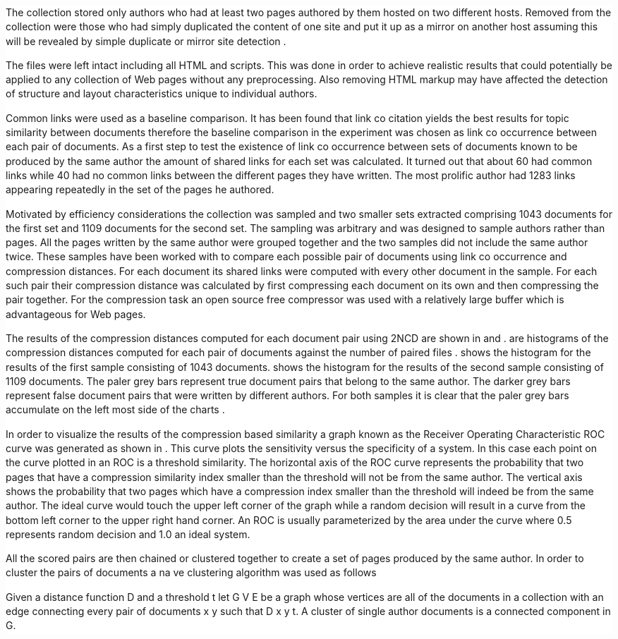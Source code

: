 The collection stored only authors who had at least two pages authored by them hosted on two different hosts. Removed from the collection were those who had simply duplicated the content of one site and put it up as a mirror on another host assuming this will be revealed by simple duplicate or mirror site detection .

The files were left intact including all HTML and scripts. This was done in order to achieve realistic results that could potentially be applied to any collection of Web pages without any preprocessing. Also removing HTML markup may have affected the detection of structure and layout characteristics unique to individual authors.

Common links were used as a baseline comparison. It has been found that link co citation yields the best results for topic similarity between documents therefore the baseline comparison in the experiment was chosen as link co occurrence between each pair of documents. As a first step to test the existence of link co occurrence between sets of documents known to be produced by the same author the amount of shared links for each set was calculated. It turned out that about 60 had common links while 40 had no common links between the different pages they have written. The most prolific author had 1283 links appearing repeatedly in the set of the pages he authored.

Motivated by efficiency considerations the collection was sampled and two smaller sets extracted comprising 1043 documents for the first set and 1109 documents for the second set. The sampling was arbitrary and was designed to sample authors rather than pages. All the pages written by the same author were grouped together and the two samples did not include the same author twice. These samples have been worked with to compare each possible pair of documents using link co occurrence and compression distances. For each document its shared links were computed with every other document in the sample. For each such pair their compression distance was calculated by first compressing each document on its own and then compressing the pair together. For the compression task an open source free compressor was used with a relatively large buffer which is advantageous for Web pages.

The results of the compression distances computed for each document pair using 2NCD are shown in and . are histograms of the compression distances computed for each pair of documents against the number of paired files . shows the histogram for the results of the first sample consisting of 1043 documents. shows the histogram for the results of the second sample consisting of 1109 documents. The paler grey bars represent true document pairs that belong to the same author. The darker grey bars represent false document pairs that were written by different authors. For both samples it is clear that the paler grey bars accumulate on the left most side of the charts .

In order to visualize the results of the compression based similarity a graph known as the Receiver Operating Characteristic ROC curve was generated as shown in . This curve plots the sensitivity versus the specificity of a system. In this case each point on the curve plotted in an ROC is a threshold similarity. The horizontal axis of the ROC curve represents the probability that two pages that have a compression similarity index smaller than the threshold will not be from the same author. The vertical axis shows the probability that two pages which have a compression index smaller than the threshold will indeed be from the same author. The ideal curve would touch the upper left corner of the graph while a random decision will result in a curve from the bottom left corner to the upper right hand corner. An ROC is usually parameterized by the area under the curve where 0.5 represents random decision and 1.0 an ideal system.

All the scored pairs are then chained or clustered together to create a set of pages produced by the same author. In order to cluster the pairs of documents a na ve clustering algorithm was used as follows 

Given a distance function D and a threshold t let G V E be a graph whose vertices are all of the documents in a collection with an edge connecting every pair of documents x y such that D x y t. A cluster of single author documents is a connected component in G.
